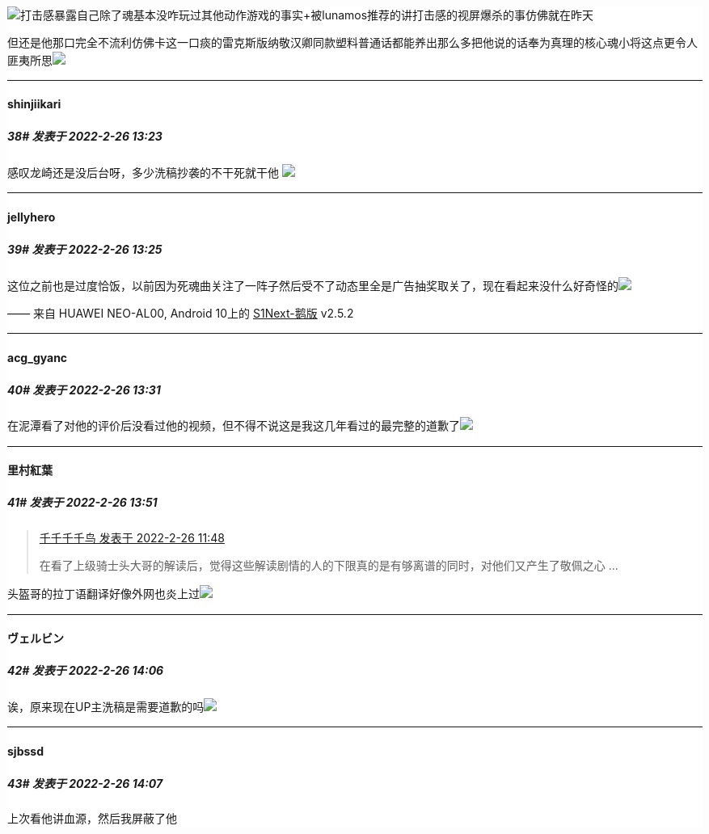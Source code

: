<img src="https://static.saraba1st.com/image/smiley/face2017/067.png" referrerpolicy="no-referrer">打击感暴露自己除了魂基本没咋玩过其他动作游戏的事实+被lunamos推荐的讲打击感的视屏爆杀的事仿佛就在昨天

但还是他那口完全不流利仿佛卡这一口痰的雷克斯版纳敬汉卿同款塑料普通话都能养出那么多把他说的话奉为真理的核心魂小将这点更令人匪夷所思<img src="https://static.saraba1st.com/image/smiley/face2017/066.png" referrerpolicy="no-referrer">

*****

####  shinjiikari  
##### 38#       发表于 2022-2-26 13:23

感叹龙崎还是没后台呀，多少洗稿抄袭的不干死就干他 <img src="https://static.saraba1st.com/image/smiley/face2017/004.gif" referrerpolicy="no-referrer">

*****

####  jellyhero  
##### 39#       发表于 2022-2-26 13:25

这位之前也是过度恰饭，以前因为死魂曲关注了一阵子然后受不了动态里全是广告抽奖取关了，现在看起来没什么好奇怪的<img src="https://static.saraba1st.com/image/smiley/face2017/001.png" referrerpolicy="no-referrer">

—— 来自 HUAWEI NEO-AL00, Android 10上的 [S1Next-鹅版](https://github.com/ykrank/S1-Next/releases) v2.5.2

*****

####  acg_gyanc  
##### 40#       发表于 2022-2-26 13:31

在泥潭看了对他的评价后没看过他的视频，但不得不说这是我这几年看过的最完整的道歉了<img src="https://static.saraba1st.com/image/smiley/face2017/068.png" referrerpolicy="no-referrer">

*****

####  里村紅葉  
##### 41#       发表于 2022-2-26 13:51

<blockquote><a href="httphttps://bbs.saraba1st.com/2b/forum.php?mod=redirect&amp;goto=findpost&amp;pid=54837598&amp;ptid=2054708" target="_blank">千千千千鸟 发表于 2022-2-26 11:48</a>

在看了上级骑士头大哥的解读后，觉得这些解读剧情的人的下限真的是有够离谱的同时，对他们又产生了敬佩之心 ...</blockquote>
头盔哥的拉丁语翻译好像外网也炎上过<img src="https://static.saraba1st.com/image/smiley/face2017/067.png" referrerpolicy="no-referrer">

*****

####  ヴェルビン  
##### 42#       发表于 2022-2-26 14:06

诶，原来现在UP主洗稿是需要道歉的吗<img src="https://static.saraba1st.com/image/smiley/face2017/091.png" referrerpolicy="no-referrer">

*****

####  sjbssd  
##### 43#       发表于 2022-2-26 14:07

上次看他讲血源，然后我屏蔽了他

